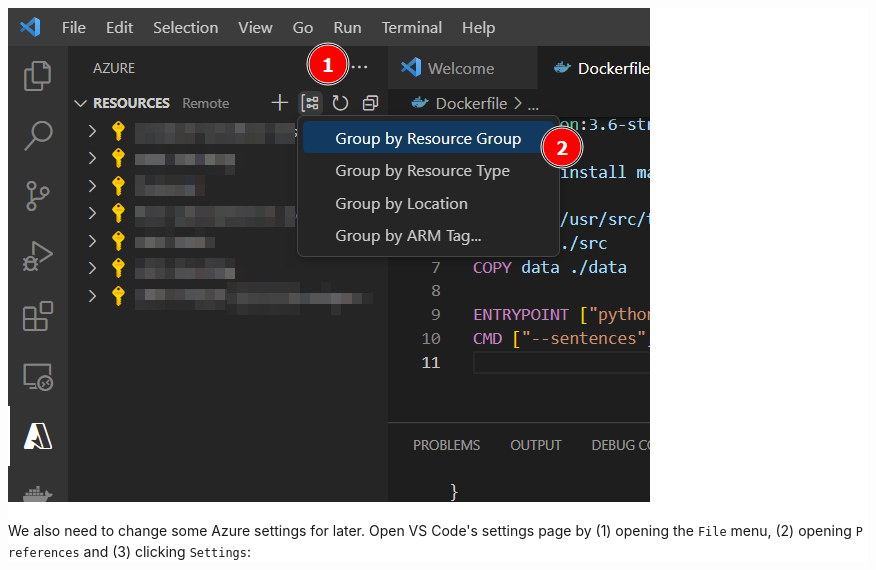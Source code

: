 ![logging in](img/az_gui_groupby.png)

We also need to change some Azure settings for later. Open VS Code's settings page by (1) opening the `File` menu, (2) opening `Preferences` and (3) clicking `Settings`:
